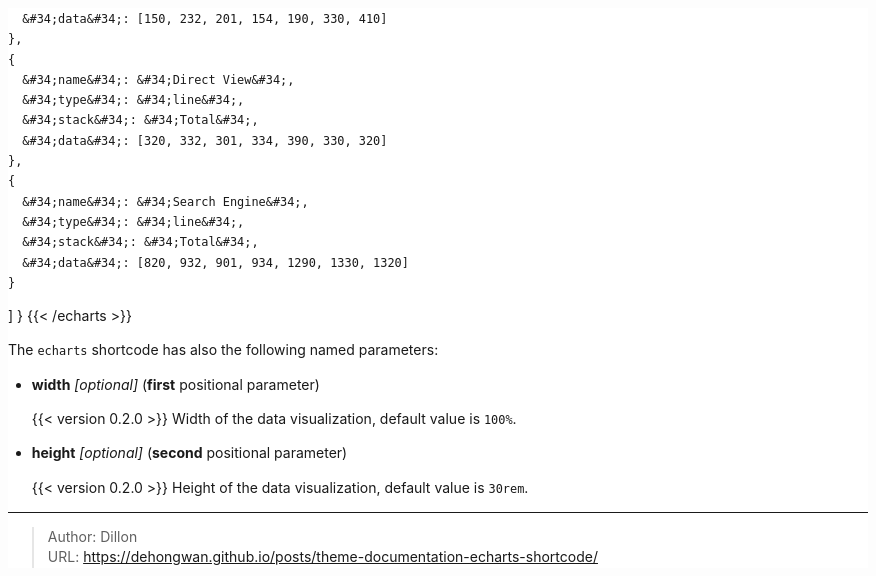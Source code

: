       &#34;data&#34;: [150, 232, 201, 154, 190, 330, 410]
    },
    {
      &#34;name&#34;: &#34;Direct View&#34;,
      &#34;type&#34;: &#34;line&#34;,
      &#34;stack&#34;: &#34;Total&#34;,
      &#34;data&#34;: [320, 332, 301, 334, 390, 330, 320]
    },
    {
      &#34;name&#34;: &#34;Search Engine&#34;,
      &#34;type&#34;: &#34;line&#34;,
      &#34;stack&#34;: &#34;Total&#34;,
      &#34;data&#34;: [820, 932, 901, 934, 1290, 1330, 1320]
    }
  ]
}
{{&lt; /echarts &gt;}}

The `echarts` shortcode has also the following named parameters:

* **width** *[optional]* (**first** positional parameter)

    {{&lt; version 0.2.0 &gt;}} Width of the data visualization, default value is `100%`.

* **height** *[optional]* (**second** positional parameter)

    {{&lt; version 0.2.0 &gt;}} Height of the data visualization, default value is `30rem`.


---

> Author: Dillon  
> URL: https://dehongwan.github.io/posts/theme-documentation-echarts-shortcode/  

